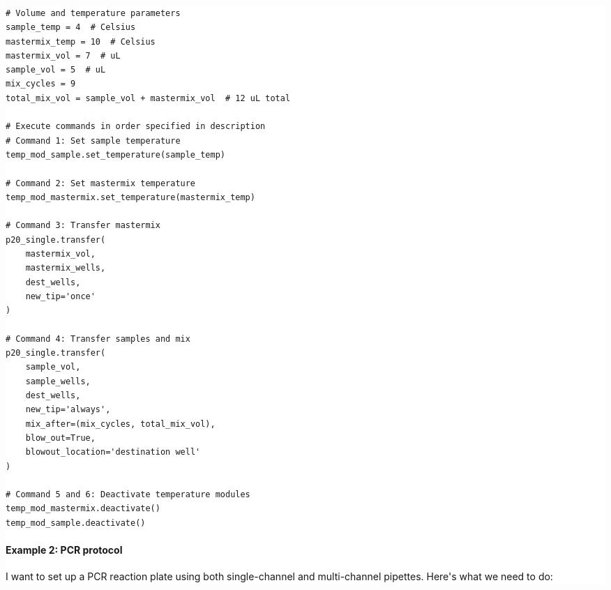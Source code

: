     # Volume and temperature parameters
    sample_temp = 4  # Celsius
    mastermix_temp = 10  # Celsius
    mastermix_vol = 7  # uL
    sample_vol = 5  # uL
    mix_cycles = 9
    total_mix_vol = sample_vol + mastermix_vol  # 12 uL total

    # Execute commands in order specified in description
    # Command 1: Set sample temperature
    temp_mod_sample.set_temperature(sample_temp)

    # Command 2: Set mastermix temperature
    temp_mod_mastermix.set_temperature(mastermix_temp)

    # Command 3: Transfer mastermix
    p20_single.transfer(
        mastermix_vol,
        mastermix_wells,
        dest_wells,
        new_tip='once'
    )

    # Command 4: Transfer samples and mix
    p20_single.transfer(
        sample_vol,
        sample_wells,
        dest_wells,
        new_tip='always',
        mix_after=(mix_cycles, total_mix_vol),
        blow_out=True,
        blowout_location='destination well'
    )

    # Command 5 and 6: Deactivate temperature modules
    temp_mod_mastermix.deactivate()
    temp_mod_sample.deactivate()

</protocol>

#### Example 2: PCR protocol

<description>
I want to set up a PCR reaction plate using both single-channel and multi-channel pipettes. Here's what we need to do:
